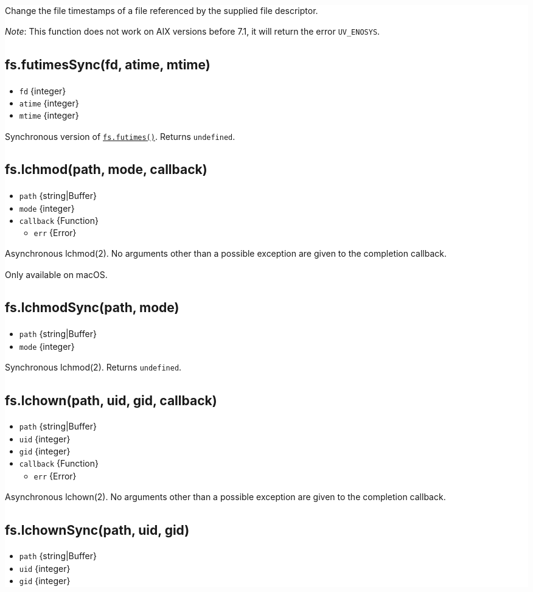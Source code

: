 Change the file timestamps of a file referenced by the supplied file
descriptor.

*Note*: This function does not work on AIX versions before 7.1, it will return
the error `UV_ENOSYS`.

## fs.futimesSync(fd, atime, mtime)


* `fd` {integer}
* `atime` {integer}
* `mtime` {integer}

Synchronous version of [`fs.futimes()`][]. Returns `undefined`.

## fs.lchmod(path, mode, callback)


* `path` {string|Buffer}
* `mode` {integer}
* `callback` {Function}
  * `err` {Error}

Asynchronous lchmod(2). No arguments other than a possible exception
are given to the completion callback.

Only available on macOS.

## fs.lchmodSync(path, mode)


* `path` {string|Buffer}
* `mode` {integer}

Synchronous lchmod(2). Returns `undefined`.

## fs.lchown(path, uid, gid, callback)


* `path` {string|Buffer}
* `uid` {integer}
* `gid` {integer}
* `callback` {Function}
  * `err` {Error}

Asynchronous lchown(2). No arguments other than a possible exception are given
to the completion callback.

## fs.lchownSync(path, uid, gid)


* `path` {string|Buffer}
* `uid` {integer}
* `gid` {integer}


[`Buffer.byteLength`]: buffer.html#buffer_class_method_buffer_bytelength_string_encoding
[`Buffer`]: buffer.html#buffer_buffer
[Caveats]: #fs_caveats
[`fs.access()`]: #fs_fs_access_path_mode_callback
[`fs.appendFile()`]: fs.html#fs_fs_appendfile_file_data_options_callback
[`fs.exists()`]: fs.html#fs_fs_exists_path_callback
[`fs.fstat()`]: #fs_fs_fstat_fd_callback
[`fs.FSWatcher`]: #fs_class_fs_fswatcher
[`fs.futimes()`]: #fs_fs_futimes_fd_atime_mtime_callback
[`fs.lstat()`]: #fs_fs_lstat_path_callback
[`fs.mkdtemp()`]: #fs_fs_mkdtemp_prefix_options_callback
[`fs.open()`]: #fs_fs_open_path_flags_mode_callback
[`fs.read()`]: #fs_fs_read_fd_buffer_offset_length_position_callback
[`fs.readFile`]: #fs_fs_readfile_file_options_callback
[`fs.stat()`]: #fs_fs_stat_path_callback
[`fs.Stats`]: #fs_class_fs_stats
[`fs.utimes()`]: #fs_fs_futimes_fd_atime_mtime_callback
[`fs.watch()`]: #fs_fs_watch_filename_options_listener
[`fs.write()`]: #fs_fs_write_fd_buffer_offset_length_position_callback
[`fs.writeFile()`]: #fs_fs_writefile_file_data_options_callback
[`net.Socket`]: net.html#net_class_net_socket
[`ReadStream`]: #fs_class_fs_readstream
[`stat()`]: fs.html#fs_fs_stat_path_callback
[`util.inspect(stats)`]: util.html#util_util_inspect_object_options
[`WriteStream`]: #fs_class_fs_writestream
[MDN-Date-getTime]: https://developer.mozilla.org/en/JavaScript/Reference/Global_Objects/Date/getTime
[MDN-Date]: https://developer.mozilla.org/en/JavaScript/Reference/Global_Objects/Date
[Readable Stream]: stream.html#stream_class_stream_readable
[Writable Stream]: stream.html#stream_class_stream_writable
[inode]: https://en.wikipedia.org/wiki/Inode
[FS Constants]: #fs_fs_constants_1
[`inotify`]: http://man7.org/linux/man-pages/man7/inotify.7.html
[`kqueue`]: https://www.freebsd.org/cgi/man.cgi?kqueue
[`FSEvents`]: https://developer.apple.com/library/mac/documentation/Darwin/Conceptual/FSEvents_ProgGuide/Introduction/Introduction.html#//apple_ref/doc/uid/TP40005289-CH1-SW1
[`event ports`]: http://illumos.org/man/port_create
[`ReadDirectoryChangesW`]: https://msdn.microsoft.com/en-us/library/windows/desktop/aa365465%28v=vs.85%29.aspx
[`AHAFS`]: https://www.ibm.com/developerworks/aix/library/au-aix_event_infrastructure/
[Common System Errors]: errors.html#errors_common_system_errors
[Naming Files, Paths, and Namespaces]: https://msdn.microsoft.com/en-us/library/windows/desktop/aa365247(v=vs.85).aspx
[MSDN-Using-Streams]: https://msdn.microsoft.com/en-us/library/windows/desktop/bb540537.aspx